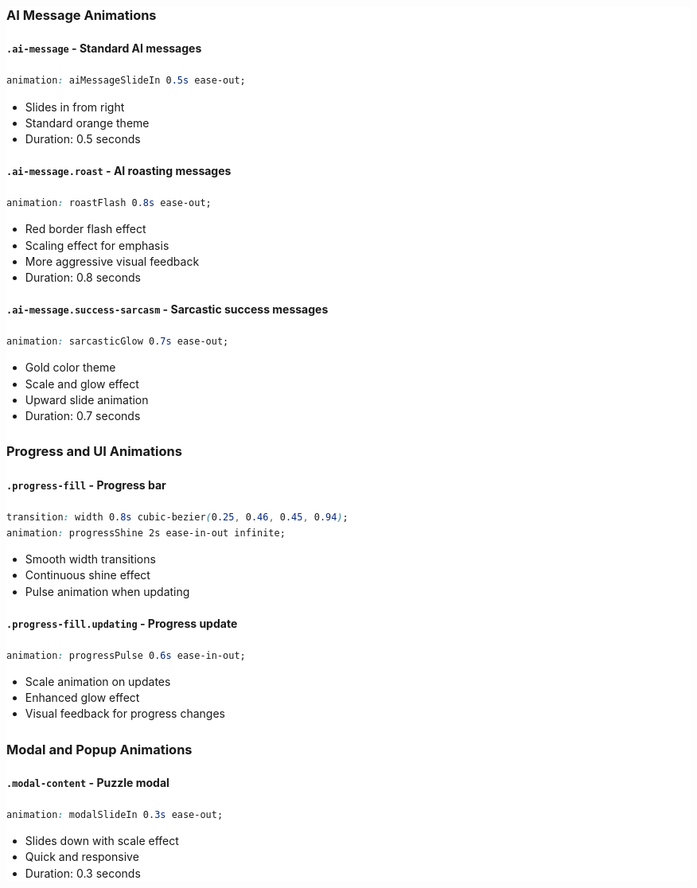 ### AI Message Animations

#### **`.ai-message`** - Standard AI messages
```css
animation: aiMessageSlideIn 0.5s ease-out;
```
- Slides in from right
- Standard orange theme
- Duration: 0.5 seconds

#### **`.ai-message.roast`** - AI roasting messages
```css
animation: roastFlash 0.8s ease-out;
```
- Red border flash effect
- Scaling effect for emphasis
- More aggressive visual feedback
- Duration: 0.8 seconds

#### **`.ai-message.success-sarcasm`** - Sarcastic success messages
```css
animation: sarcasticGlow 0.7s ease-out;
```
- Gold color theme
- Scale and glow effect
- Upward slide animation
- Duration: 0.7 seconds

### Progress and UI Animations

#### **`.progress-fill`** - Progress bar
```css
transition: width 0.8s cubic-bezier(0.25, 0.46, 0.45, 0.94);
animation: progressShine 2s ease-in-out infinite;
```
- Smooth width transitions
- Continuous shine effect
- Pulse animation when updating

#### **`.progress-fill.updating`** - Progress update
```css
animation: progressPulse 0.6s ease-in-out;
```
- Scale animation on updates
- Enhanced glow effect
- Visual feedback for progress changes

### Modal and Popup Animations

#### **`.modal-content`** - Puzzle modal
```css
animation: modalSlideIn 0.3s ease-out;
```
- Slides down with scale effect
- Quick and responsive
- Duration: 0.3 seconds
